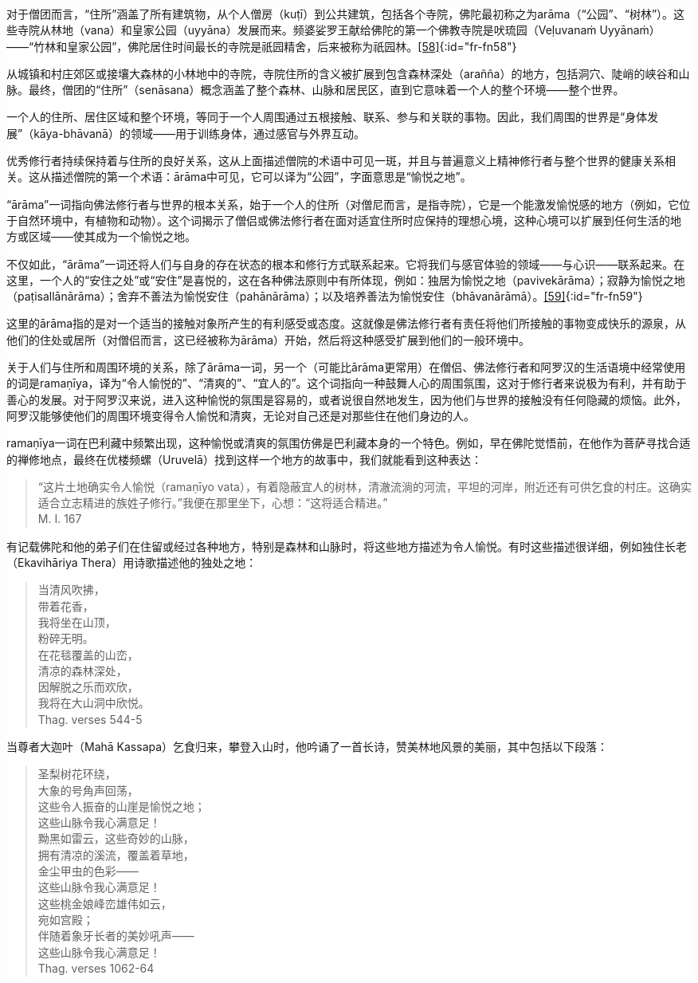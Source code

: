 对于僧团而言，“住所”涵盖了所有建筑物，从个人僧房（kuṭī）到公共建筑，包括各个寺院，佛陀最初称之为arāma（“公园”、“树林”）。这些寺院从林地（vana）和皇家公园（uyyāna）发展而来。频婆娑罗王献给佛陀的第一个佛教寺院是吠琉园（Veḷuvanaṁ Uyyānaṁ）——“竹林和皇家公园”，佛陀居住时间最长的寺院是祇园精舍，后来被称为祇园林。[\[58\]](#fn-fn58){:id="fr-fn58"} 

从城镇和村庄郊区或接壤大森林的小林地中的寺院，寺院住所的含义被扩展到包含森林深处（arañña）的地方，包括洞穴、陡峭的峡谷和山脉。最终，僧团的“住所”（senāsana）概念涵盖了整个森林、山脉和居民区，直到它意味着一个人的整个环境——整个世界。

一个人的住所、居住区域和整个环境，等同于一个人周围通过五根接触、联系、参与和关联的事物。因此，我们周围的世界是“身体发展”（kāya-bhāvanā）的领域——用于训练身体，通过感官与外界互动。

优秀修行者持续保持着与住所的良好关系，这从上面描述僧院的术语中可见一斑，并且与普遍意义上精神修行者与整个世界的健康关系相关。这从描述僧院的第一个术语：ārāma中可见，它可以译为“公园”，字面意思是“愉悦之地”。

“ārāma”一词指向佛法修行者与世界的根本关系，始于一个人的住所（对僧尼而言，是指寺院），它是一个能激发愉悦感的地方（例如，它位于自然环境中，有植物和动物）。这个词揭示了僧侣或佛法修行者在面对适宜住所时应保持的理想心境，这种心境可以扩展到任何生活的地方或区域——使其成为一个愉悦之地。

不仅如此，“ārāma”一词还将人们与自身的存在状态的根本和修行方式联系起来。它将我们与感官体验的领域——与心识——联系起来。在这里，一个人的“安住之处”或“安住”是喜悦的，这在各种佛法原则中有所体现，例如：独居为愉悦之地（pavivekārāma）；寂静为愉悦之地（paṭisallānārāma）；舍弃不善法为愉悦安住（pahānārāma）；以及培养善法为愉悦安住（bhāvanārāmā）。[\[59\]](#fn-fn59){:id="fr-fn59"}

这里的ārāma指的是对一个适当的接触对象所产生的有利感受或态度。这就像是佛法修行者有责任将他们所接触的事物变成快乐的源泉，从他们的住处或居所（对僧侣而言，这已经被称为ārāma）开始，然后将这种感受扩展到他们的一般环境中。

关于人们与住所和周围环境的关系，除了ārāma一词，另一个（可能比ārāma更常用）在僧侣、佛法修行者和阿罗汉的生活语境中经常使用的词是ramaṇīya，译为“令人愉悦的”、“清爽的”、“宜人的”。这个词指向一种鼓舞人心的周围氛围，这对于修行者来说极为有利，并有助于善心的发展。对于阿罗汉来说，进入这种愉悦的氛围是容易的，或者说很自然地发生，因为他们与世界的接触没有任何隐藏的烦恼。此外，阿罗汉能够使他们的周围环境变得令人愉悦和清爽，无论对自己还是对那些住在他们身边的人。

ramaṇīya一词在巴利藏中频繁出现，这种愉悦或清爽的氛围仿佛是巴利藏本身的一个特色。例如，早在佛陀觉悟前，在他作为菩萨寻找合适的禅修地点，最终在优楼频螺（Uruvelā）找到这样一个地方的故事中，我们就能看到这种表达：

> “这片土地确实令人愉悦（ramaṇīyo vata），有着隐蔽宜人的树林，清澈流淌的河流，平坦的河岸，附近还有可供乞食的村庄。这确实适合立志精进的族姓子修行。”我便在那里坐下，心想：“这将适合精进。”  
> M. I. 167

有记载佛陀和他的弟子们在住留或经过各种地方，特别是森林和山脉时，将这些地方描述为令人愉悦。有时这些描述很详细，例如独住长老（Ekavihāriya Thera）用诗歌描述他的独处之地：

> 当清风吹拂，  
> 带着花香，  
> 我将坐在山顶，  
> 粉碎无明。  
> 在花毯覆盖的山峦，  
> 清凉的森林深处，  
> 因解脱之乐而欢欣，  
> 我将在大山洞中欣悦。  
> Thag. verses 544-5

当尊者大迦叶（Mahā Kassapa）乞食归来，攀登入山时，他吟诵了一首长诗，赞美林地风景的美丽，其中包括以下段落：

> 圣梨树花环绕，  
> 大象的号角声回荡，  
> 这些令人振奋的山崖是愉悦之地；  
> 这些山脉令我心满意足！  
> 黝黑如雷云，这些奇妙的山脉，  
> 拥有清凉的溪流，覆盖着草地，  
> 金尘甲虫的色彩——  
> 这些山脉令我心满意足！  
> 这些桃金娘峰峦雄伟如云，  
> 宛如宫殿；  
> 伴随着象牙长者的美妙吼声——  
> 这些山脉令我心满意足！  
> Thag. verses 1062-64
